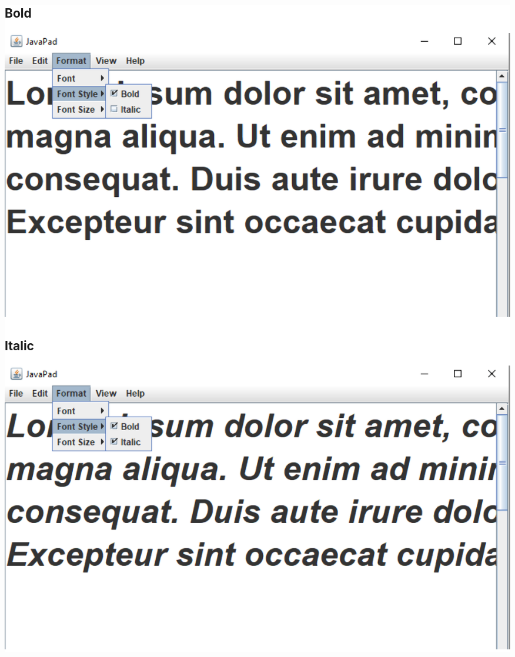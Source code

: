 ## Bold

<img src="https://github.com/YashikGarg/javapad/blob/main/sample%20images/bold.png" width="100%" >


## Italic

<img src="https://github.com/YashikGarg/javapad/blob/main/sample%20images/italic.png" width="100%" >
